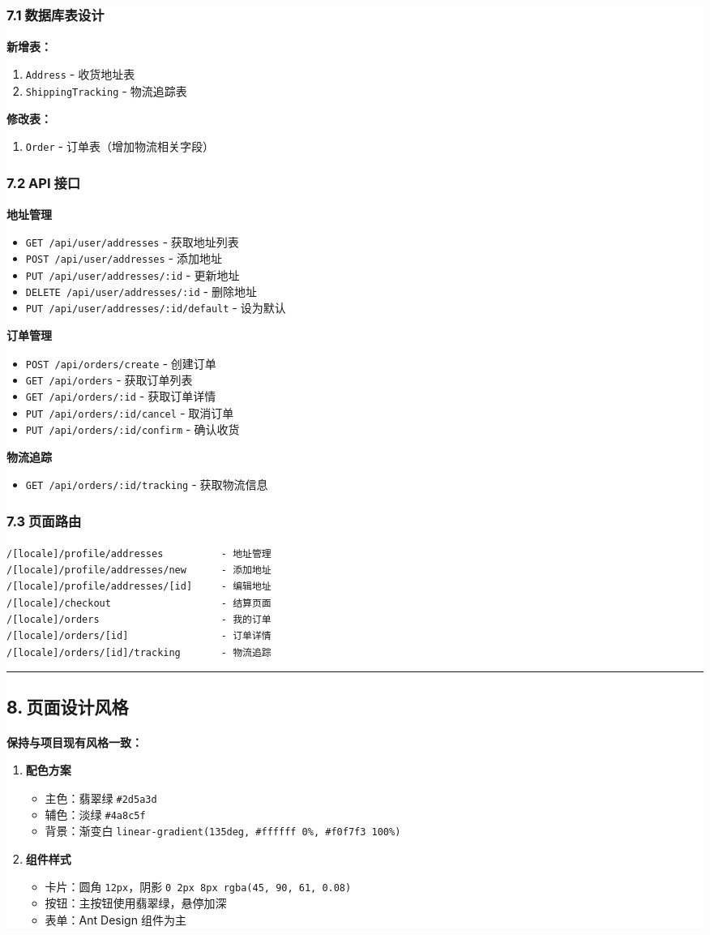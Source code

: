 ### 7.1 数据库表设计

**新增表：**
1. `Address` - 收货地址表
2. `ShippingTracking` - 物流追踪表

**修改表：**
1. `Order` - 订单表（增加物流相关字段）

### 7.2 API 接口

**地址管理**
- `GET /api/user/addresses` - 获取地址列表
- `POST /api/user/addresses` - 添加地址
- `PUT /api/user/addresses/:id` - 更新地址
- `DELETE /api/user/addresses/:id` - 删除地址
- `PUT /api/user/addresses/:id/default` - 设为默认

**订单管理**
- `POST /api/orders/create` - 创建订单
- `GET /api/orders` - 获取订单列表
- `GET /api/orders/:id` - 获取订单详情
- `PUT /api/orders/:id/cancel` - 取消订单
- `PUT /api/orders/:id/confirm` - 确认收货

**物流追踪**
- `GET /api/orders/:id/tracking` - 获取物流信息

### 7.3 页面路由

```
/[locale]/profile/addresses          - 地址管理
/[locale]/profile/addresses/new      - 添加地址
/[locale]/profile/addresses/[id]     - 编辑地址
/[locale]/checkout                   - 结算页面
/[locale]/orders                     - 我的订单
/[locale]/orders/[id]                - 订单详情
/[locale]/orders/[id]/tracking       - 物流追踪
```

---

## 8. 页面设计风格

**保持与项目现有风格一致：**

1. **配色方案**
   - 主色：翡翠绿 `#2d5a3d`
   - 辅色：淡绿 `#4a8c5f`
   - 背景：渐变白 `linear-gradient(135deg, #ffffff 0%, #f0f7f3 100%)`

2. **组件样式**
   - 卡片：圆角 `12px`，阴影 `0 2px 8px rgba(45, 90, 61, 0.08)`
   - 按钮：主按钮使用翡翠绿，悬停加深
   - 表单：Ant Design 组件为主
